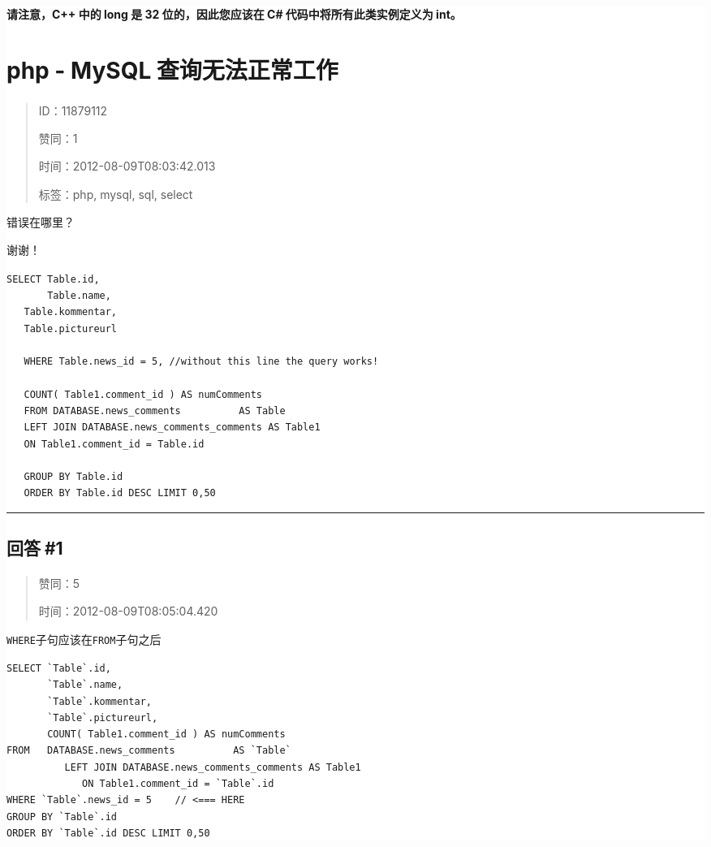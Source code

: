 **请注意，C++ 中的 long 是 32 位的，因此您应该在 C# 代码中将所有此类实例定义为 int。**

# php - MySQL 查询无法正常工作

> ID：11879112
> 
> 赞同：1
> 
> 时间：2012-08-09T08:03:42.013
> 
> 标签：php, mysql, sql, select

错误在哪里？

谢谢！

```
SELECT Table.id,
       Table.name,
   Table.kommentar,
   Table.pictureurl

   WHERE Table.news_id = 5, //without this line the query works!

   COUNT( Table1.comment_id ) AS numComments
   FROM DATABASE.news_comments          AS Table
   LEFT JOIN DATABASE.news_comments_comments AS Table1
   ON Table1.comment_id = Table.id

   GROUP BY Table.id
   ORDER BY Table.id DESC LIMIT 0,50 
```

* * *

## 回答 #1

> 赞同：5
> 
> 时间：2012-08-09T08:05:04.420

`WHERE`子句应该在`FROM`子句之后

```
SELECT `Table`.id,
       `Table`.name,
       `Table`.kommentar,
       `Table`.pictureurl,
       COUNT( Table1.comment_id ) AS numComments
FROM   DATABASE.news_comments          AS `Table`
          LEFT JOIN DATABASE.news_comments_comments AS Table1
             ON Table1.comment_id = `Table`.id
WHERE `Table`.news_id = 5    // <=== HERE
GROUP BY `Table`.id
ORDER BY `Table`.id DESC LIMIT 0,50 
```
